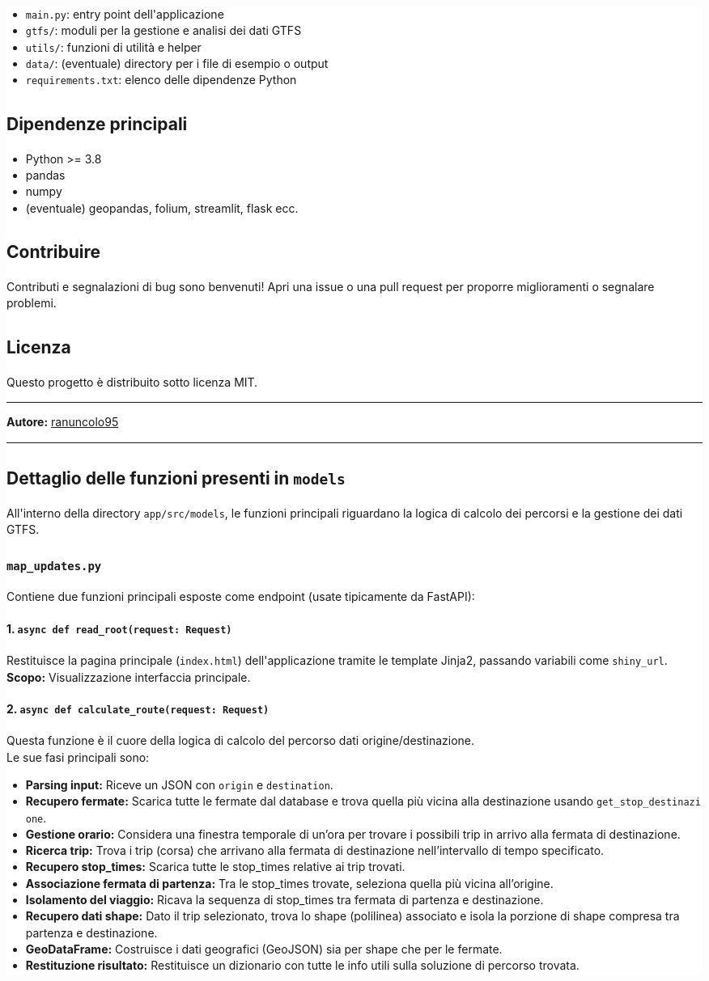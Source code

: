 - `main.py`: entry point dell'applicazione
- `gtfs/`: moduli per la gestione e analisi dei dati GTFS
- `utils/`: funzioni di utilità e helper
- `data/`: (eventuale) directory per i file di esempio o output
- `requirements.txt`: elenco delle dipendenze Python

## Dipendenze principali

- Python >= 3.8
- pandas
- numpy
- (eventuale) geopandas, folium, streamlit, flask ecc.

## Contribuire

Contributi e segnalazioni di bug sono benvenuti! Apri una issue o una pull request per proporre miglioramenti o segnalare problemi.

## Licenza

Questo progetto è distribuito sotto licenza MIT.

---

**Autore:** [ranuncolo95](https://github.com/ranuncolo95)

---

## Dettaglio delle funzioni presenti in `models`

All'interno della directory `app/src/models`, le funzioni principali riguardano la logica di calcolo dei percorsi e la gestione dei dati GTFS.

### `map_updates.py`

Contiene due funzioni principali esposte come endpoint (usate tipicamente da FastAPI):

#### 1. `async def read_root(request: Request)`
Restituisce la pagina principale (`index.html`) dell'applicazione tramite le template Jinja2, passando variabili come `shiny_url`.  
**Scopo:** Visualizzazione interfaccia principale.

#### 2. `async def calculate_route(request: Request)`
Questa funzione è il cuore della logica di calcolo del percorso dati origine/destinazione.  
Le sue fasi principali sono:

- **Parsing input:** Riceve un JSON con `origin` e `destination`.
- **Recupero fermate:** Scarica tutte le fermate dal database e trova quella più vicina alla destinazione usando `get_stop_destinazione`.
- **Gestione orario:** Considera una finestra temporale di un’ora per trovare i possibili trip in arrivo alla fermata di destinazione.
- **Ricerca trip:** Trova i trip (corsa) che arrivano alla fermata di destinazione nell’intervallo di tempo specificato.
- **Recupero stop_times:** Scarica tutte le stop_times relative ai trip trovati.
- **Associazione fermata di partenza:** Tra le stop_times trovate, seleziona quella più vicina all’origine.
- **Isolamento del viaggio:** Ricava la sequenza di stop_times tra fermata di partenza e destinazione.
- **Recupero dati shape:** Dato il trip selezionato, trova lo shape (polilinea) associato e isola la porzione di shape compresa tra partenza e destinazione.
- **GeoDataFrame:** Costruisce i dati geografici (GeoJSON) sia per shape che per le fermate.
- **Restituzione risultato:** Restituisce un dizionario con tutte le info utili sulla soluzione di percorso trovata.
